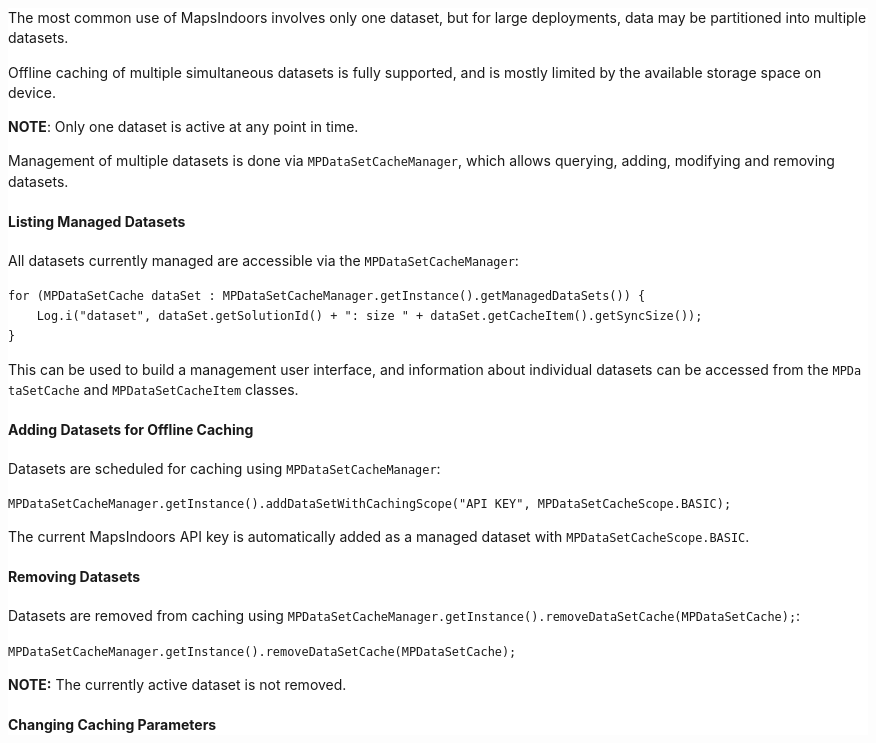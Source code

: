 The most common use of MapsIndoors involves only one dataset, but for large deployments, data may be partitioned into multiple datasets.

Offline caching of multiple simultaneous datasets is fully supported, and is mostly limited by the available storage space on device.

**NOTE**: Only one dataset is active at any point in time.

Management of multiple datasets is done via `MPDataSetCacheManager`, which allows querying, adding, modifying and removing datasets.

#### Listing Managed Datasets[​](https://docs.mapsindoors.com/offline-data#listing-managed-datasets) <a href="#listing-managed-datasets" id="listing-managed-datasets"></a>

All datasets currently managed are accessible via the `MPDataSetCacheManager`:

```
for (MPDataSetCache dataSet : MPDataSetCacheManager.getInstance().getManagedDataSets()) {
    Log.i("dataset", dataSet.getSolutionId() + ": size " + dataSet.getCacheItem().getSyncSize());
}
```

This can be used to build a management user interface, and information about individual datasets can be accessed from the `MPDataSetCache` and `MPDataSetCacheItem` classes.

#### Adding Datasets for Offline Caching[​](https://docs.mapsindoors.com/offline-data#adding-datasets-for-offline-caching) <a href="#adding-datasets-for-offline-caching" id="adding-datasets-for-offline-caching"></a>

Datasets are scheduled for caching using `MPDataSetCacheManager`:

```
MPDataSetCacheManager.getInstance().addDataSetWithCachingScope("API KEY", MPDataSetCacheScope.BASIC);
```

The current MapsIndoors API key is automatically added as a managed dataset with `MPDataSetCacheScope.BASIC`.

#### Removing Datasets[​](https://docs.mapsindoors.com/offline-data#removing-datasets) <a href="#removing-datasets" id="removing-datasets"></a>

Datasets are removed from caching using `MPDataSetCacheManager.getInstance().removeDataSetCache(MPDataSetCache);`:

```
MPDataSetCacheManager.getInstance().removeDataSetCache(MPDataSetCache);
```

**NOTE:** The currently active dataset is not removed.

#### Changing Caching Parameters[​](https://docs.mapsindoors.com/offline-data#changing-caching-parameters) <a href="#changing-caching-parameters" id="changing-caching-parameters"></a>
